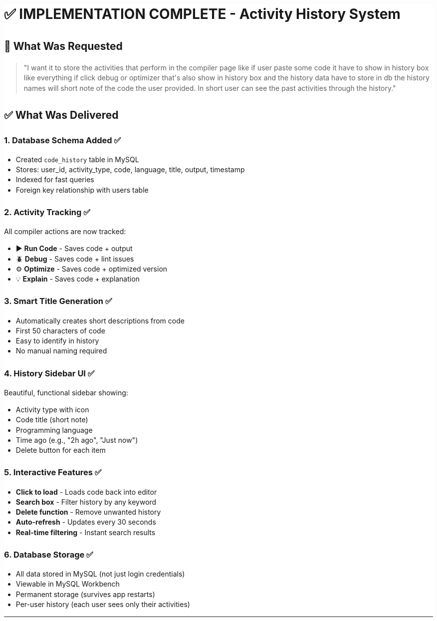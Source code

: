 # ✅ IMPLEMENTATION COMPLETE - Activity History System

## 🎉 What Was Requested

> "I want it to store the activities that perform in the compiler page like if user paste some code it have to show in history box like everything if click debug or optimizer that's also show in history box and the history data have to store in db the history names will short note of the code the user provided. In short user can see the past activities through the history."

## ✅ What Was Delivered

### 1. **Database Schema Added** ✅
- Created `code_history` table in MySQL
- Stores: user_id, activity_type, code, language, title, output, timestamp
- Indexed for fast queries
- Foreign key relationship with users table

### 2. **Activity Tracking** ✅
All compiler actions are now tracked:
- ▶️ **Run Code** - Saves code + output
- 🪲 **Debug** - Saves code + lint issues
- ⚙️ **Optimize** - Saves code + optimized version
- 💡 **Explain** - Saves code + explanation

### 3. **Smart Title Generation** ✅
- Automatically creates short descriptions from code
- First 50 characters of code
- Easy to identify in history
- No manual naming required

### 4. **History Sidebar UI** ✅
Beautiful, functional sidebar showing:
- Activity type with icon
- Code title (short note)
- Programming language
- Time ago (e.g., "2h ago", "Just now")
- Delete button for each item

### 5. **Interactive Features** ✅
- **Click to load** - Loads code back into editor
- **Search box** - Filter history by any keyword
- **Delete function** - Remove unwanted history
- **Auto-refresh** - Updates every 30 seconds
- **Real-time filtering** - Instant search results

### 6. **Database Storage** ✅
- All data stored in MySQL (not just login credentials)
- Viewable in MySQL Workbench
- Permanent storage (survives app restarts)
- Per-user history (each user sees only their activities)

---